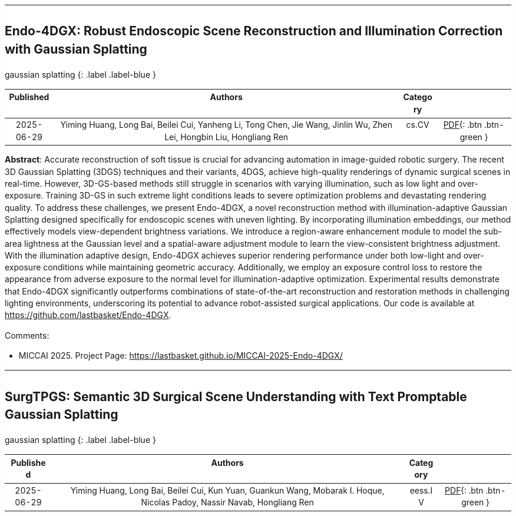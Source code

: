 

---

## Endo-4DGX: Robust Endoscopic Scene Reconstruction and Illumination  Correction with Gaussian Splatting

gaussian splatting
{: .label .label-blue }

| Published | Authors | Category | |
|:---:|:---:|:---:|:---:|
| 2025-06-29 | Yiming Huang, Long Bai, Beilei Cui, Yanheng Li, Tong Chen, Jie Wang, Jinlin Wu, Zhen Lei, Hongbin Liu, Hongliang Ren | cs.CV | [PDF](http://arxiv.org/pdf/2506.23308v1){: .btn .btn-green } |

**Abstract**: Accurate reconstruction of soft tissue is crucial for advancing automation in
image-guided robotic surgery. The recent 3D Gaussian Splatting (3DGS)
techniques and their variants, 4DGS, achieve high-quality renderings of dynamic
surgical scenes in real-time. However, 3D-GS-based methods still struggle in
scenarios with varying illumination, such as low light and over-exposure.
Training 3D-GS in such extreme light conditions leads to severe optimization
problems and devastating rendering quality. To address these challenges, we
present Endo-4DGX, a novel reconstruction method with illumination-adaptive
Gaussian Splatting designed specifically for endoscopic scenes with uneven
lighting. By incorporating illumination embeddings, our method effectively
models view-dependent brightness variations. We introduce a region-aware
enhancement module to model the sub-area lightness at the Gaussian level and a
spatial-aware adjustment module to learn the view-consistent brightness
adjustment. With the illumination adaptive design, Endo-4DGX achieves superior
rendering performance under both low-light and over-exposure conditions while
maintaining geometric accuracy. Additionally, we employ an exposure control
loss to restore the appearance from adverse exposure to the normal level for
illumination-adaptive optimization. Experimental results demonstrate that
Endo-4DGX significantly outperforms combinations of state-of-the-art
reconstruction and restoration methods in challenging lighting environments,
underscoring its potential to advance robot-assisted surgical applications. Our
code is available at https://github.com/lastbasket/Endo-4DGX.

Comments:
- MICCAI 2025. Project Page:
  https://lastbasket.github.io/MICCAI-2025-Endo-4DGX/

---

## SurgTPGS: Semantic 3D Surgical Scene Understanding with Text Promptable  Gaussian Splatting

gaussian splatting
{: .label .label-blue }

| Published | Authors | Category | |
|:---:|:---:|:---:|:---:|
| 2025-06-29 | Yiming Huang, Long Bai, Beilei Cui, Kun Yuan, Guankun Wang, Mobarak I. Hoque, Nicolas Padoy, Nassir Navab, Hongliang Ren | eess.IV | [PDF](http://arxiv.org/pdf/2506.23309v2){: .btn .btn-green } |
